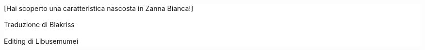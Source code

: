 
[Hai scoperto una caratteristica nascosta in Zanna Bianca!]










Traduzione di Blakriss


Editing di Libusemumei
                                


                                



